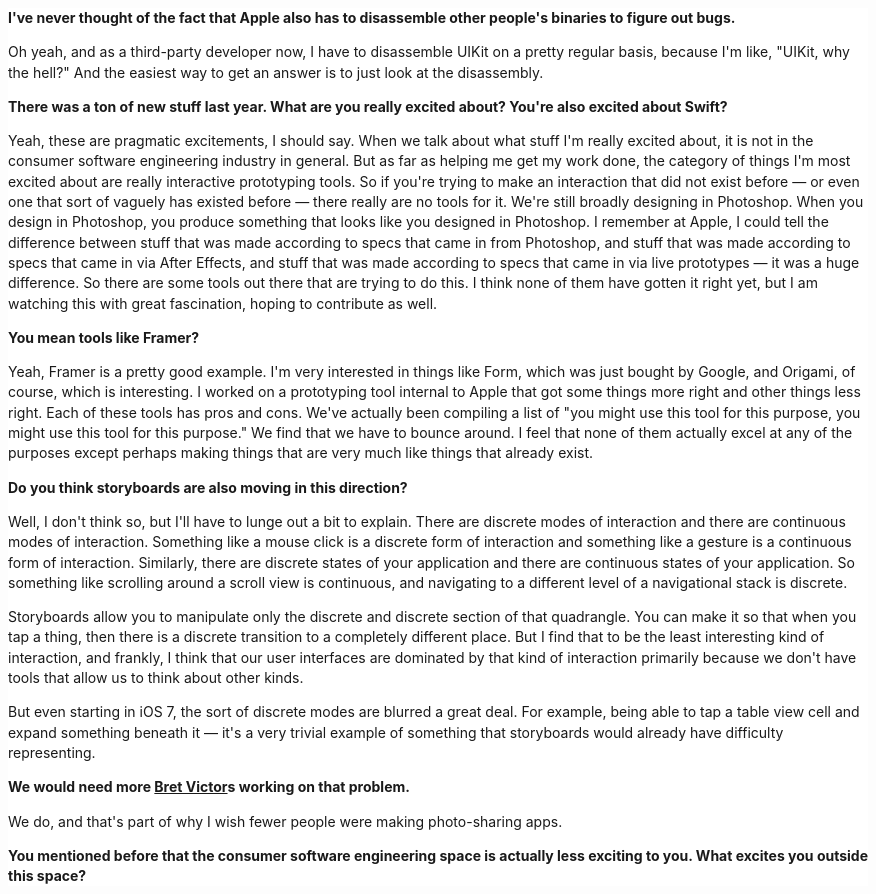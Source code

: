 **I've never thought of the fact that Apple also has to disassemble other people's binaries to figure out bugs.**

Oh yeah, and as a third-party developer now, I have to disassemble UIKit on a pretty regular basis, because I'm like, "UIKit, why the hell?" And the easiest way to get an answer is to just look at the disassembly.

**There was a ton of new stuff last year. What are you really excited about? You're also excited about Swift?**

Yeah, these are pragmatic excitements, I should say. When we talk about what stuff I'm really excited about, it is not in the consumer software engineering industry in general. But as far as helping me get my work done, the category of things I'm most excited about are really interactive prototyping tools. So if you're trying to make an interaction that did not exist before — or even one that sort of vaguely has existed before — there really are no tools for it. We're still broadly designing in Photoshop. When you design in Photoshop, you produce something that looks like you designed in Photoshop. I remember at Apple, I could tell the difference between stuff that was made according to specs that came in from Photoshop, and stuff that was made according to specs that came in via After Effects, and stuff that was made according to specs that came in via live prototypes — it was a huge difference. So there are some tools out there that are trying to do this. I think none of them have gotten it right yet, but I am watching this with great fascination, hoping to contribute as well.

**You mean tools like Framer?**

Yeah, Framer is a pretty good example. I'm very interested in things like Form, which was just bought by Google, and Origami, of course, which is interesting. I worked on a prototyping tool internal to Apple that got some things more right and other things less right. Each of these tools has pros and cons. We've actually been compiling a list of "you might use this tool for this purpose, you might use this tool for this purpose." We find that we have to bounce around. I feel that none of them actually excel at any of the purposes except perhaps making things that are very much like things that already exist. 

**Do you think storyboards are also moving in this direction?**

Well, I don't think so, but I'll have to lunge out a bit to explain. There are discrete modes of interaction and there are continuous modes of interaction. Something like a mouse click is a discrete form of interaction and something like a gesture is a continuous form of interaction. Similarly, there are discrete states of your application and there are continuous states of your application. So something like scrolling around a scroll view is continuous, and navigating to a different level of a navigational stack is discrete.

Storyboards allow you to manipulate only the discrete and discrete section of that quadrangle. You can make it so that when you tap a thing, then there is a discrete transition to a completely different place. But I find that to be the least interesting kind of interaction, and frankly, I think that our user interfaces are dominated by that kind of interaction primarily because we don't have tools that allow us to think about other kinds.

But even starting in iOS 7, the sort of discrete modes are blurred a great deal. For example, being able to tap a table view cell and expand something beneath it — it's a very trivial example of something that storyboards would already have difficulty representing.

**We would need more [Bret Victor](http://worrydream.com)s working on that problem.**

We do, and that's part of why I wish fewer people were making photo-sharing apps.

**You mentioned before that the consumer software engineering space is actually less exciting to you. What excites you outside this space?**
